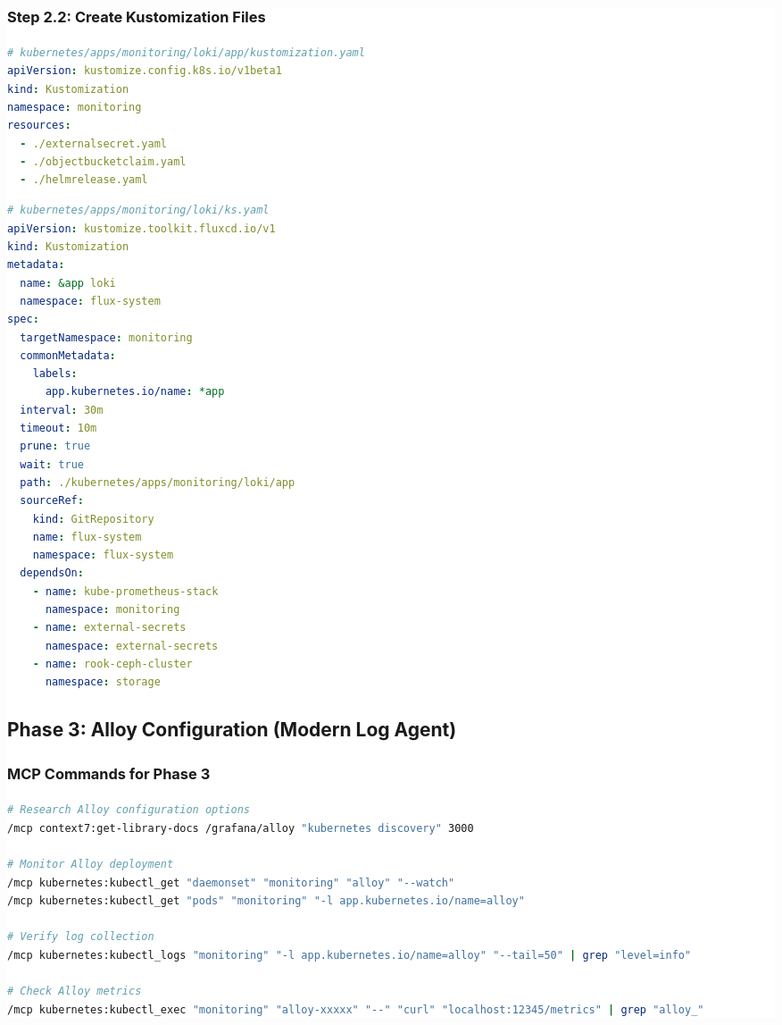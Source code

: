 ### Step 2.2: Create Kustomization Files

```yaml
# kubernetes/apps/monitoring/loki/app/kustomization.yaml
apiVersion: kustomize.config.k8s.io/v1beta1
kind: Kustomization
namespace: monitoring
resources:
  - ./externalsecret.yaml
  - ./objectbucketclaim.yaml
  - ./helmrelease.yaml
```

```yaml
# kubernetes/apps/monitoring/loki/ks.yaml
apiVersion: kustomize.toolkit.fluxcd.io/v1
kind: Kustomization
metadata:
  name: &app loki
  namespace: flux-system
spec:
  targetNamespace: monitoring
  commonMetadata:
    labels:
      app.kubernetes.io/name: *app
  interval: 30m
  timeout: 10m
  prune: true
  wait: true
  path: ./kubernetes/apps/monitoring/loki/app
  sourceRef:
    kind: GitRepository
    name: flux-system
    namespace: flux-system
  dependsOn:
    - name: kube-prometheus-stack
      namespace: monitoring
    - name: external-secrets
      namespace: external-secrets
    - name: rook-ceph-cluster
      namespace: storage
```

## Phase 3: Alloy Configuration (Modern Log Agent)

### MCP Commands for Phase 3
```bash
# Research Alloy configuration options
/mcp context7:get-library-docs /grafana/alloy "kubernetes discovery" 3000

# Monitor Alloy deployment
/mcp kubernetes:kubectl_get "daemonset" "monitoring" "alloy" "--watch"
/mcp kubernetes:kubectl_get "pods" "monitoring" "-l app.kubernetes.io/name=alloy"

# Verify log collection
/mcp kubernetes:kubectl_logs "monitoring" "-l app.kubernetes.io/name=alloy" "--tail=50" | grep "level=info"

# Check Alloy metrics
/mcp kubernetes:kubectl_exec "monitoring" "alloy-xxxxx" "--" "curl" "localhost:12345/metrics" | grep "alloy_"
```
